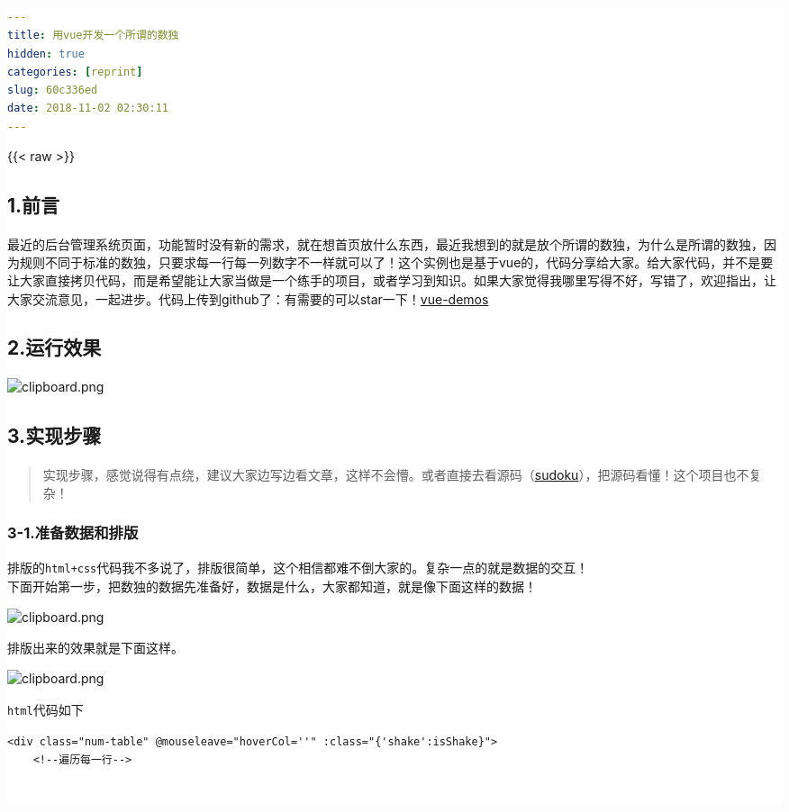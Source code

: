 ```yaml
---
title: 用vue开发一个所谓的数独
hidden: true
categories: [reprint]
slug: 60c336ed
date: 2018-11-02 02:30:11
---
```


{{< raw >}}
<h2 id="articleHeader0">1.&#x524D;&#x8A00;</h2><p>&#x6700;&#x8FD1;&#x7684;&#x540E;&#x53F0;&#x7BA1;&#x7406;&#x7CFB;&#x7EDF;&#x9875;&#x9762;&#xFF0C;&#x529F;&#x80FD;&#x6682;&#x65F6;&#x6CA1;&#x6709;&#x65B0;&#x7684;&#x9700;&#x6C42;&#xFF0C;&#x5C31;&#x5728;&#x60F3;&#x9996;&#x9875;&#x653E;&#x4EC0;&#x4E48;&#x4E1C;&#x897F;&#xFF0C;&#x6700;&#x8FD1;&#x6211;&#x60F3;&#x5230;&#x7684;&#x5C31;&#x662F;&#x653E;&#x4E2A;&#x6240;&#x8C13;&#x7684;&#x6570;&#x72EC;&#xFF0C;&#x4E3A;&#x4EC0;&#x4E48;&#x662F;&#x6240;&#x8C13;&#x7684;&#x6570;&#x72EC;&#xFF0C;&#x56E0;&#x4E3A;&#x89C4;&#x5219;&#x4E0D;&#x540C;&#x4E8E;&#x6807;&#x51C6;&#x7684;&#x6570;&#x72EC;&#xFF0C;&#x53EA;&#x8981;&#x6C42;&#x6BCF;&#x4E00;&#x884C;&#x6BCF;&#x4E00;&#x5217;&#x6570;&#x5B57;&#x4E0D;&#x4E00;&#x6837;&#x5C31;&#x53EF;&#x4EE5;&#x4E86;&#xFF01;&#x8FD9;&#x4E2A;&#x5B9E;&#x4F8B;&#x4E5F;&#x662F;&#x57FA;&#x4E8E;vue&#x7684;&#xFF0C;&#x4EE3;&#x7801;&#x5206;&#x4EAB;&#x7ED9;&#x5927;&#x5BB6;&#x3002;&#x7ED9;&#x5927;&#x5BB6;&#x4EE3;&#x7801;&#xFF0C;&#x5E76;&#x4E0D;&#x662F;&#x8981;&#x8BA9;&#x5927;&#x5BB6;&#x76F4;&#x63A5;&#x62F7;&#x8D1D;&#x4EE3;&#x7801;&#xFF0C;&#x800C;&#x662F;&#x5E0C;&#x671B;&#x80FD;&#x8BA9;&#x5927;&#x5BB6;&#x5F53;&#x505A;&#x662F;&#x4E00;&#x4E2A;&#x7EC3;&#x624B;&#x7684;&#x9879;&#x76EE;&#xFF0C;&#x6216;&#x8005;&#x5B66;&#x4E60;&#x5230;&#x77E5;&#x8BC6;&#x3002;&#x5982;&#x679C;&#x5927;&#x5BB6;&#x89C9;&#x5F97;&#x6211;&#x54EA;&#x91CC;&#x5199;&#x5F97;&#x4E0D;&#x597D;&#xFF0C;&#x5199;&#x9519;&#x4E86;&#xFF0C;&#x6B22;&#x8FCE;&#x6307;&#x51FA;&#xFF0C;&#x8BA9;&#x5927;&#x5BB6;&#x4EA4;&#x6D41;&#x610F;&#x89C1;&#xFF0C;&#x4E00;&#x8D77;&#x8FDB;&#x6B65;&#x3002;&#x4EE3;&#x7801;&#x4E0A;&#x4F20;&#x5230;github&#x4E86;&#xFF1A;&#x6709;&#x9700;&#x8981;&#x7684;&#x53EF;&#x4EE5;star&#x4E00;&#x4E0B;&#xFF01;<a href="https://github.com/chenhuiYj/demos/tree/master/vue-demos" rel="nofollow noreferrer" target="_blank">vue-demos</a></p><h2 id="articleHeader1">2.&#x8FD0;&#x884C;&#x6548;&#x679C;</h2><p><span class="img-wrap"><img data-src="/img/bVYQyf?w=697&amp;h=551" src="https://static.alili.tech/img/bVYQyf?w=697&amp;h=551" alt="clipboard.png" title="clipboard.png" style="cursor:pointer;display:inline"></span></p><h2 id="articleHeader2">3.&#x5B9E;&#x73B0;&#x6B65;&#x9AA4;</h2><blockquote>&#x5B9E;&#x73B0;&#x6B65;&#x9AA4;&#xFF0C;&#x611F;&#x89C9;&#x8BF4;&#x5F97;&#x6709;&#x70B9;&#x7ED5;&#xFF0C;&#x5EFA;&#x8BAE;&#x5927;&#x5BB6;&#x8FB9;&#x5199;&#x8FB9;&#x770B;&#x6587;&#x7AE0;&#xFF0C;&#x8FD9;&#x6837;&#x4E0D;&#x4F1A;&#x61F5;&#x3002;&#x6216;&#x8005;&#x76F4;&#x63A5;&#x53BB;&#x770B;&#x6E90;&#x7801;&#xFF08;<a href="https://github.com/chenhuiYj/demos/blob/master/vue-demos/sudoku/sudoku.html" rel="nofollow noreferrer" target="_blank">sudoku</a>&#xFF09;&#xFF0C;&#x628A;&#x6E90;&#x7801;&#x770B;&#x61C2;&#xFF01;&#x8FD9;&#x4E2A;&#x9879;&#x76EE;&#x4E5F;&#x4E0D;&#x590D;&#x6742;&#xFF01;</blockquote><h3 id="articleHeader3">3-1.&#x51C6;&#x5907;&#x6570;&#x636E;&#x548C;&#x6392;&#x7248;</h3><p>&#x6392;&#x7248;&#x7684;<code>html+css</code>&#x4EE3;&#x7801;&#x6211;&#x4E0D;&#x591A;&#x8BF4;&#x4E86;&#xFF0C;&#x6392;&#x7248;&#x5F88;&#x7B80;&#x5355;&#xFF0C;&#x8FD9;&#x4E2A;&#x76F8;&#x4FE1;&#x90FD;&#x96BE;&#x4E0D;&#x5012;&#x5927;&#x5BB6;&#x7684;&#x3002;&#x590D;&#x6742;&#x4E00;&#x70B9;&#x7684;&#x5C31;&#x662F;&#x6570;&#x636E;&#x7684;&#x4EA4;&#x4E92;&#xFF01;<br>&#x4E0B;&#x9762;&#x5F00;&#x59CB;&#x7B2C;&#x4E00;&#x6B65;&#xFF0C;&#x628A;&#x6570;&#x72EC;&#x7684;&#x6570;&#x636E;&#x5148;&#x51C6;&#x5907;&#x597D;&#xFF0C;&#x6570;&#x636E;&#x662F;&#x4EC0;&#x4E48;&#xFF0C;&#x5927;&#x5BB6;&#x90FD;&#x77E5;&#x9053;&#xFF0C;&#x5C31;&#x662F;&#x50CF;&#x4E0B;&#x9762;&#x8FD9;&#x6837;&#x7684;&#x6570;&#x636E;&#xFF01;</p><p><span class="img-wrap"><img data-src="/img/bVYQyY?w=400&amp;h=136" src="https://static.alili.tech/img/bVYQyY?w=400&amp;h=136" alt="clipboard.png" title="clipboard.png" style="cursor:pointer"></span></p><p>&#x6392;&#x7248;&#x51FA;&#x6765;&#x7684;&#x6548;&#x679C;&#x5C31;&#x662F;&#x4E0B;&#x9762;&#x8FD9;&#x6837;&#x3002;</p><p><span class="img-wrap"><img data-src="/img/bVYQye?w=577&amp;h=559" src="https://static.alili.tech/img/bVYQye?w=577&amp;h=559" alt="clipboard.png" title="clipboard.png" style="cursor:pointer"></span></p><p><code>html</code>&#x4EE3;&#x7801;&#x5982;&#x4E0B;</p><div class="widget-codetool" style="display:none"><div class="widget-codetool--inner"><span class="selectCode code-tool" data-toggle="tooltip" data-placement="top" title="" data-original-title="&#x5168;&#x9009;"></span> <span type="button" class="copyCode code-tool" data-toggle="tooltip" data-placement="top" data-clipboard-text="&lt;div class=&quot;num-table&quot; @mouseleave=&quot;hoverCol=&apos;&apos;&quot; :class=&quot;{&apos;shake&apos;:isShake}&quot;&gt;
    &lt;!--&#x904D;&#x5386;&#x6BCF;&#x4E00;&#x884C;--&gt;
    &lt;div v-for=&quot;row,index in allNum&quot; class=&quot;num-row chearfix&quot;&gt;
        &lt;!--&#x904D;&#x5386;&#x884C;&#x91CC;&#x9762;&#x7684;&#x6BCF;&#x4E00;&#x5217;--&gt;
        &lt;div v-for=&quot;num1,indexSub in row&quot; class=&quot;num-col&quot;&gt;
            {{allNumText[index][indexSub]}}
        &lt;/div&gt;
    &lt;/div&gt;
&lt;/div&gt;" title="" data-original-title="&#x590D;&#x5236;"></span> <span type="button" class="saveToNote code-tool" data-toggle="tooltip" data-placement="top" title="" data-original-title="&#x653E;&#x8FDB;&#x7B14;&#x8BB0;"></span></div></div><pre class="hljs javascript"><code>&lt;div <span class="hljs-class"><span class="hljs-keyword">class</span></span>=<span class="hljs-string">&quot;num-table&quot;</span> @mouseleave=<span class="hljs-string">&quot;hoverCol=&apos;&apos;&quot;</span> :<span class="hljs-class"><span class="hljs-keyword">class</span></span>=<span class="hljs-string">&quot;{&apos;shake&apos;:isShake}&quot;</span>&gt;
    <span class="xml"><span class="hljs-comment">&lt;!--&#x904D;&#x5386;&#x6BCF;&#x4E00;&#x884C;--&gt;</span>